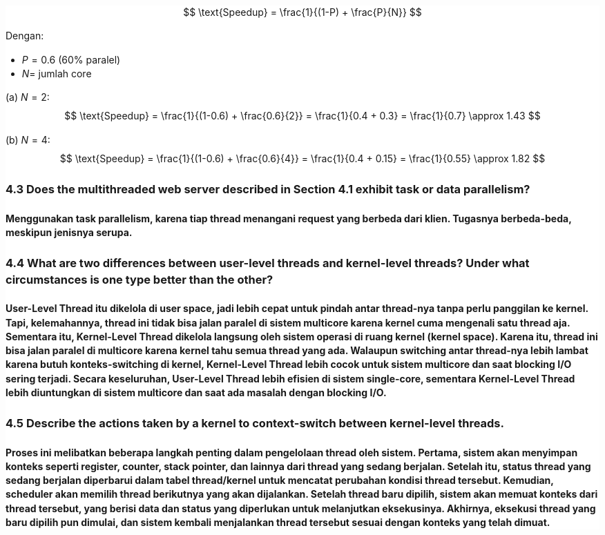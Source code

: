 $$
\text{Speedup} = \frac{1}{(1-P) + \frac{P}{N}}
$$

Dengan:
*   $P = 0.6$ (60% paralel)
*   $N =$ jumlah core

(a) $N = 2$:
$$
\text{Speedup} = \frac{1}{(1-0.6) + \frac{0.6}{2}} = \frac{1}{0.4 + 0.3} = \frac{1}{0.7} \approx 1.43
$$

(b) $N = 4$:
$$
\text{Speedup} = \frac{1}{(1-0.6) + \frac{0.6}{4}} = \frac{1}{0.4 + 0.15} = \frac{1}{0.55} \approx 1.82
$$

### 4.3 Does the multithreaded web server described in Section 4.1 exhibit task or data parallelism?
#### Menggunakan task parallelism, karena tiap thread menangani request yang berbeda dari klien. Tugasnya berbeda-beda, meskipun jenisnya serupa.

### 4.4  What are two differences between user-level threads and kernel-level threads? Under what circumstances is one type better than the other?
#### User-Level Thread itu dikelola di user space, jadi lebih cepat untuk pindah antar thread-nya tanpa perlu panggilan ke kernel. Tapi, kelemahannya, thread ini tidak bisa jalan paralel di sistem multicore karena kernel cuma mengenali satu thread aja. Sementara itu, Kernel-Level Thread dikelola langsung oleh sistem operasi di ruang kernel (kernel space). Karena itu, thread ini bisa jalan paralel di multicore karena kernel tahu semua thread yang ada. Walaupun switching antar thread-nya lebih lambat karena butuh konteks-switching di kernel, Kernel-Level Thread lebih cocok untuk sistem multicore dan saat blocking I/O sering terjadi. Secara keseluruhan, User-Level Thread lebih efisien di sistem single-core, sementara Kernel-Level Thread lebih diuntungkan di sistem multicore dan saat ada masalah dengan blocking I/O.

### 4.5 Describe the actions taken by a kernel to context-switch between kernel-level threads.
#### Proses ini melibatkan beberapa langkah penting dalam pengelolaan thread oleh sistem. Pertama, sistem akan menyimpan konteks seperti register, counter, stack pointer, dan lainnya dari thread yang sedang berjalan. Setelah itu, status thread yang sedang berjalan diperbarui dalam tabel thread/kernel untuk mencatat perubahan kondisi thread tersebut. Kemudian, scheduler akan memilih thread berikutnya yang akan dijalankan. Setelah thread baru dipilih, sistem akan memuat konteks dari thread tersebut, yang berisi data dan status yang diperlukan untuk melanjutkan eksekusinya. Akhirnya, eksekusi thread yang baru dipilih pun dimulai, dan sistem kembali menjalankan thread tersebut sesuai dengan konteks yang telah dimuat.
